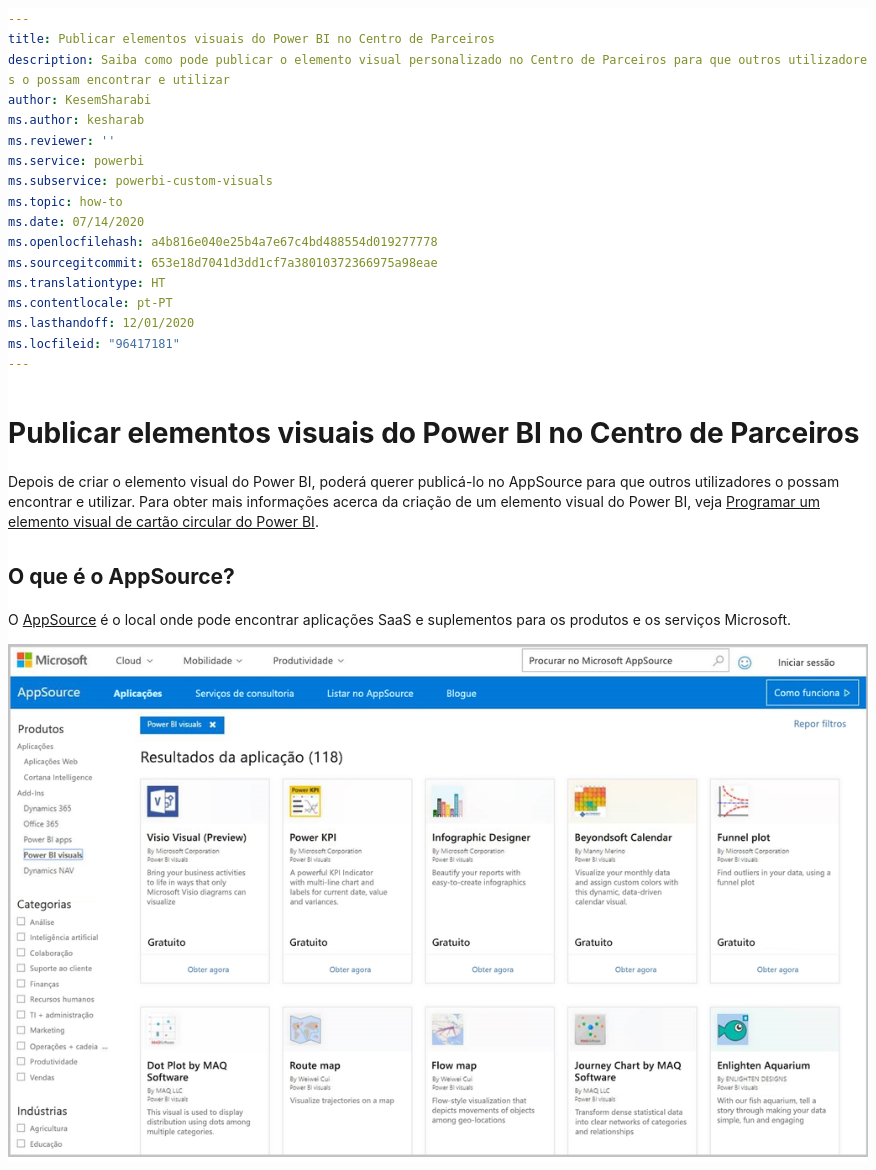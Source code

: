 ```yaml
---
title: Publicar elementos visuais do Power BI no Centro de Parceiros
description: Saiba como pode publicar o elemento visual personalizado no Centro de Parceiros para que outros utilizadores o possam encontrar e utilizar
author: KesemSharabi
ms.author: kesharab
ms.reviewer: ''
ms.service: powerbi
ms.subservice: powerbi-custom-visuals
ms.topic: how-to
ms.date: 07/14/2020
ms.openlocfilehash: a4b816e040e25b4a7e67c4bd488554d019277778
ms.sourcegitcommit: 653e18d7041d3dd1cf7a38010372366975a98eae
ms.translationtype: HT
ms.contentlocale: pt-PT
ms.lasthandoff: 12/01/2020
ms.locfileid: "96417181"
---
```

# <a name="publish-power-bi-visuals-to-partner-center"></a>Publicar elementos visuais do Power BI no Centro de Parceiros

Depois de criar o elemento visual do Power BI, poderá querer publicá-lo no AppSource para que outros utilizadores o possam encontrar e utilizar. Para obter mais informações acerca da criação de um elemento visual do Power BI, veja [Programar um elemento visual de cartão circular do Power BI](develop-circle-card.md).

## <a name="what-is-appsource"></a>O que é o AppSource?

O [AppSource](https://appsource.microsoft.com/marketplace/apps?product=power-bi-visuals) é o local onde pode encontrar aplicações SaaS e suplementos para os produtos e os serviços Microsoft.

![Captura de ecrã dos elementos visuais do Power BI no AppSource.](media/office-store/appsource-01.png)
